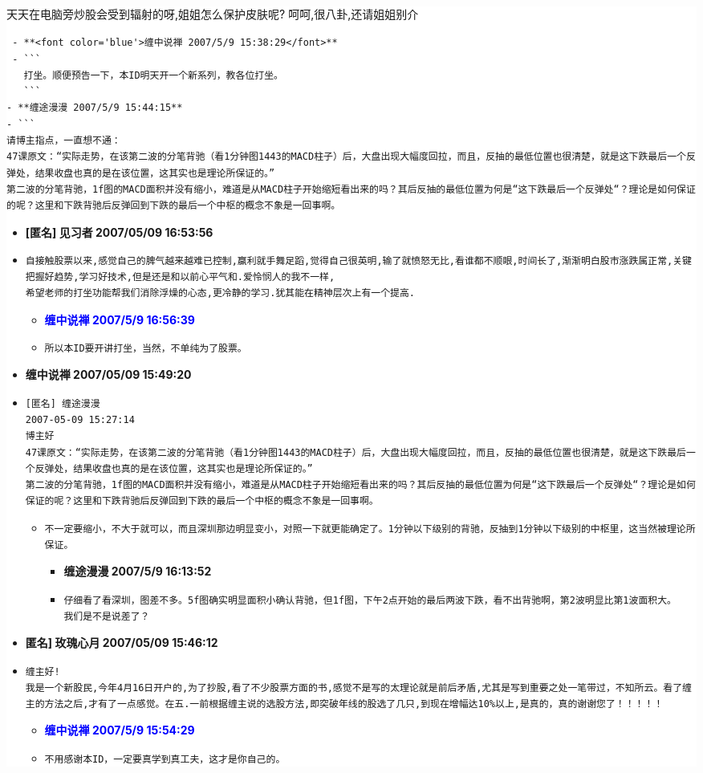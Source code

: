   天天在电脑旁炒股会受到辐射的呀,姐姐怎么保护皮肤呢?
  呵呵,很八卦,还请姐姐别介 
  ```
   - **<font color='blue'>缠中说禅 2007/5/9 15:38:29</font>**
   - ```
     打坐。顺便预告一下，本ID明天开一个新系列，教各位打坐。
     ```
- **缠途漫漫 2007/5/9 15:44:15**
- ```
  请博主指点，一直想不通：
  47课原文：“实际走势，在该第二波的分笔背驰（看1分钟图1443的MACD柱子）后，大盘出现大幅度回拉，而且，反抽的最低位置也很清楚，就是这下跌最后一个反弹处，结果收盘也真的是在该位置，这其实也是理论所保证的。”
  第二波的分笔背驰，1f图的MACD面积并没有缩小，难道是从MACD柱子开始缩短看出来的吗？其后反抽的最低位置为何是“这下跌最后一个反弹处“？理论是如何保证的呢？这里和下跌背驰后反弹回到下跌的最后一个中枢的概念不象是一回事啊。
  ```
- **[匿名] 见习者  2007/05/09 16:53:56**
- ```
  自接触股票以来,感觉自己的脾气越来越难已控制,赢利就手舞足蹈,觉得自己很英明,输了就愤怒无比,看谁都不顺眼,时间长了,渐渐明白股市涨跌属正常,关键把握好趋势,学习好技术,但是还是和以前心平气和.爱怜悯人的我不一样,
  希望老师的打坐功能帮我们消除浮燥的心态,更冷静的学习.犹其能在精神层次上有一个提高. 
  ```
   - **<font color='blue'>缠中说禅 2007/5/9 16:56:39</font>**
   - ```
     所以本ID要开讲打坐，当然，不单纯为了股票。
     ```
- **缠中说禅  2007/05/09 15:49:20**
- ```
  [匿名] 缠途漫漫 
  2007-05-09 15:27:14 
  博主好
  47课原文：“实际走势，在该第二波的分笔背驰（看1分钟图1443的MACD柱子）后，大盘出现大幅度回拉，而且，反抽的最低位置也很清楚，就是这下跌最后一个反弹处，结果收盘也真的是在该位置，这其实也是理论所保证的。”
  第二波的分笔背驰，1f图的MACD面积并没有缩小，难道是从MACD柱子开始缩短看出来的吗？其后反抽的最低位置为何是“这下跌最后一个反弹处“？理论是如何保证的呢？这里和下跌背驰后反弹回到下跌的最后一个中枢的概念不象是一回事啊。
  ```
   - ```
     不一定要缩小，不大于就可以，而且深圳那边明显变小，对照一下就更能确定了。1分钟以下级别的背驰，反抽到1分钟以下级别的中枢里，这当然被理论所保证。 
     ```
      - **缠途漫漫 2007/5/9 16:13:52**
      - ```
        仔细看了看深圳，图差不多。5f图确实明显面积小确认背驰，但1f图，下午2点开始的最后两波下跌，看不出背驰啊，第2波明显比第1波面积大。
        我们是不是说差了？
        ```
- **匿名] 玫瑰心月  2007/05/09 15:46:12**
- ```
  缠主好!
  我是一个新股民,今年4月16日开户的,为了抄股,看了不少股票方面的书,感觉不是写的太理论就是前后矛盾,尤其是写到重要之处一笔带过，不知所云。看了缠主的方法之后,才有了一点感觉。在五.一前根据缠主说的选股方法,即突破年线的股选了几只,到现在增幅达10%以上,是真的，真的谢谢您了！！！！！ 
  ```
   - **<font color='blue'>缠中说禅 2007/5/9 15:54:29</font>**
   - ```
     不用感谢本ID，一定要真学到真工夫，这才是你自己的。
     ```
